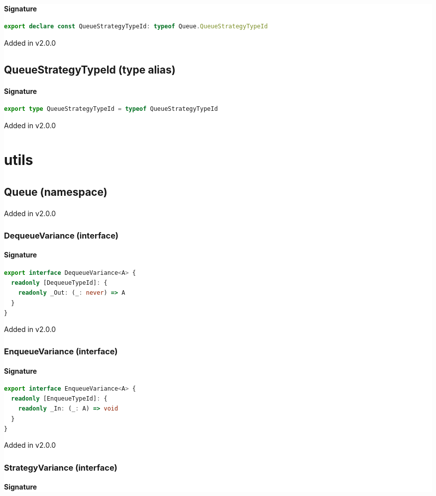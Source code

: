 **Signature**

```ts
export declare const QueueStrategyTypeId: typeof Queue.QueueStrategyTypeId
```

Added in v2.0.0

## QueueStrategyTypeId (type alias)

**Signature**

```ts
export type QueueStrategyTypeId = typeof QueueStrategyTypeId
```

Added in v2.0.0

# utils

## Queue (namespace)

Added in v2.0.0

### DequeueVariance (interface)

**Signature**

```ts
export interface DequeueVariance<A> {
  readonly [DequeueTypeId]: {
    readonly _Out: (_: never) => A
  }
}
```

Added in v2.0.0

### EnqueueVariance (interface)

**Signature**

```ts
export interface EnqueueVariance<A> {
  readonly [EnqueueTypeId]: {
    readonly _In: (_: A) => void
  }
}
```

Added in v2.0.0

### StrategyVariance (interface)

**Signature**
